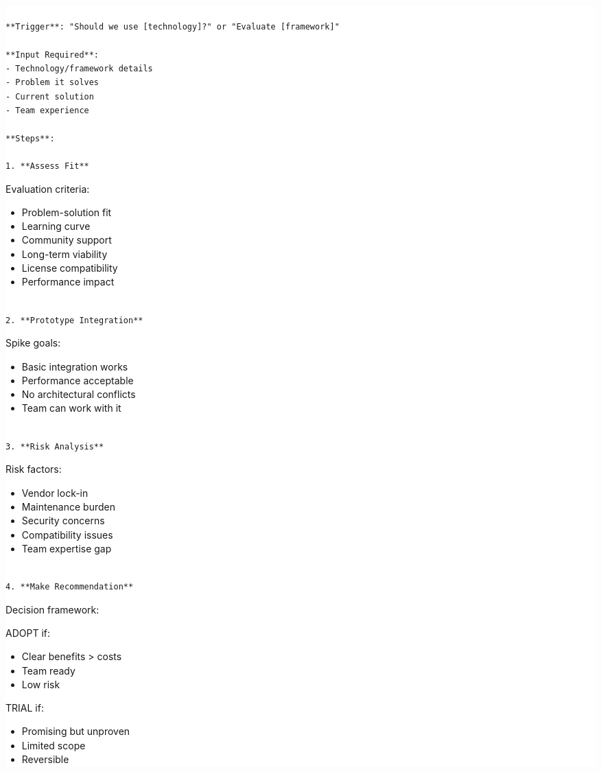    ```

**Trigger**: "Should we use [technology]?" or "Evaluate [framework]"

**Input Required**:
- Technology/framework details
- Problem it solves
- Current solution
- Team experience

**Steps**:

1. **Assess Fit**
   ```
   Evaluation criteria:
   - Problem-solution fit
   - Learning curve
   - Community support
   - Long-term viability
   - License compatibility
   - Performance impact
   ```

2. **Prototype Integration**
   ```
   Spike goals:
   - Basic integration works
   - Performance acceptable
   - No architectural conflicts
   - Team can work with it
   ```

3. **Risk Analysis**
   ```
   Risk factors:
   - Vendor lock-in
   - Maintenance burden
   - Security concerns
   - Compatibility issues
   - Team expertise gap
   ```

4. **Make Recommendation**
   ```
   Decision framework:
   
   ADOPT if:
   - Clear benefits > costs
   - Team ready
   - Low risk
   
   TRIAL if:
   - Promising but unproven
   - Limited scope
   - Reversible
   